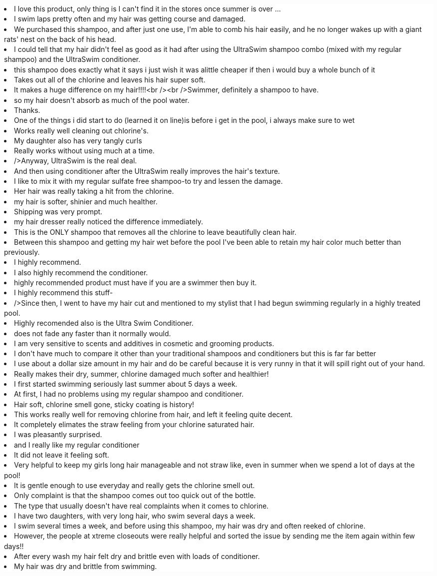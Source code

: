 <li> I love this product, only thing is I can&#x27;t find it in the stores once summer is over ...</li>
<li> I swim laps pretty often and my hair was getting course and damaged.</li>
<li> We purchased this shampoo, and after just one use, I&#x27;m able to comb his hair easily, and he no longer wakes up with a giant rats&#x27; nest on the back of his head.</li>
<li> I could tell that my hair didn&#x27;t feel as good as it had after using the UltraSwim shampoo combo (mixed with my regular shampoo) and the UltraSwim conditioner.</li>
<li> this shampoo does exactly what it says i just wish it was alittle cheaper if then i would buy a whole bunch of it</li>
<li> Takes out all of the chlorine and leaves his hair super soft.</li>
<li> It makes a huge difference on my hair!!!!&lt;br /&gt;&lt;br /&gt;Swimmer, definitely a shampoo to have.</li>
<li> so my hair doesn&#x27;t absorb as much of the pool water.</li>
<li> Thanks.</li>
<li> One of the things i did start to do (learned it on line)is before i get in the pool, i always make sure to wet</li>
<li> Works really well cleaning out chlorine&#x27;s.</li>
<li> My daughter also has very tangly curls</li>
<li> Really works without using much at a time.  </li>
<li> /&gt;Anyway, UltraSwim is the real deal.  </li>
<li> And then using conditioner after the UltraSwim really improves the hair&#x27;s texture.  </li>
<li> I like to mix it with my regular sulfate free shampoo-to try and lessen the damage.</li>
<li> Her hair was really taking a hit from the chlorine.  </li>
<li> my hair is softer, shinier and much healther.</li>
<li> Shipping was very prompt.</li>
<li> my hair dresser really noticed the difference immediately.  </li>
<li> This is the ONLY shampoo that removes all the chlorine to leave beautifully clean hair.  </li>
<li> Between this shampoo and getting my hair wet before the pool I&#x27;ve been able to retain my hair color much better than previously.  </li>
<li> I highly recommend.</li>
<li> I also highly recommend the conditioner.</li>
<li> highly recommended product must have if you are a swimmer then buy it.</li>
<li> I highly recommend this stuff-</li>
<li> /&gt;Since then, I went to have my hair cut and mentioned to my stylist that I had begun swimming regularly in a highly treated pool.</li>
<li> Highly recomended also is the Ultra Swim Conditioner.</li>
<li> does not fade any faster than it normally would.</li>
<li> I am very sensitive to scents and additives in cosmetic and grooming products.</li>
<li> I don&#x27;t have much to compare it other than your traditional shampoos and conditioners but this is far far better</li>
<li> I use about a dollar size amount in my hair and do be careful because it is very runny in that it will spill right out of your hand.  </li>
<li> Really makes their dry, summer, chlorine damaged much softer and healthier!</li>
<li> I first started swimming seriously last summer about 5 days a week.</li>
<li> At first, I had no problems using my regular shampoo and conditioner.</li>
<li> Hair soft, chlorine smell gone, sticky coating is history!  </li>
<li> This works really well for removing chlorine from hair, and left it feeling quite decent.</li>
<li> It completely elimates the straw feeling from your chlorine saturated hair.</li>
<li> I was pleasantly surprised.</li>
<li> and I really like my regular conditioner</li>
<li> It did not leave it feeling soft.</li>
<li> Very helpful to keep my girls long hair manageable and not straw like, even in summer when we spend a lot of days at the pool!</li>
<li> It is gentle enough to use everyday and really gets the chlorine smell out.  </li>
<li> Only complaint is that the shampoo comes out too quick out of the bottle.</li>
<li> The type that usually doesn&#x27;t have real complaints when it comes to chlorine.</li>
<li> I have two daughters, with very long hair, who swim several days a week.  </li>
<li> I swim several times a week, and before using this shampoo, my hair  was dry and often reeked of chlorine.  </li>
<li> However, the people at xtreme closeouts were really helpful and sorted the issue by sending me the item again within few days!!</li>
<li> After every wash my hair felt dry and brittle even with loads of conditioner.</li>
<li> My hair was dry and brittle from swimming.  </li>